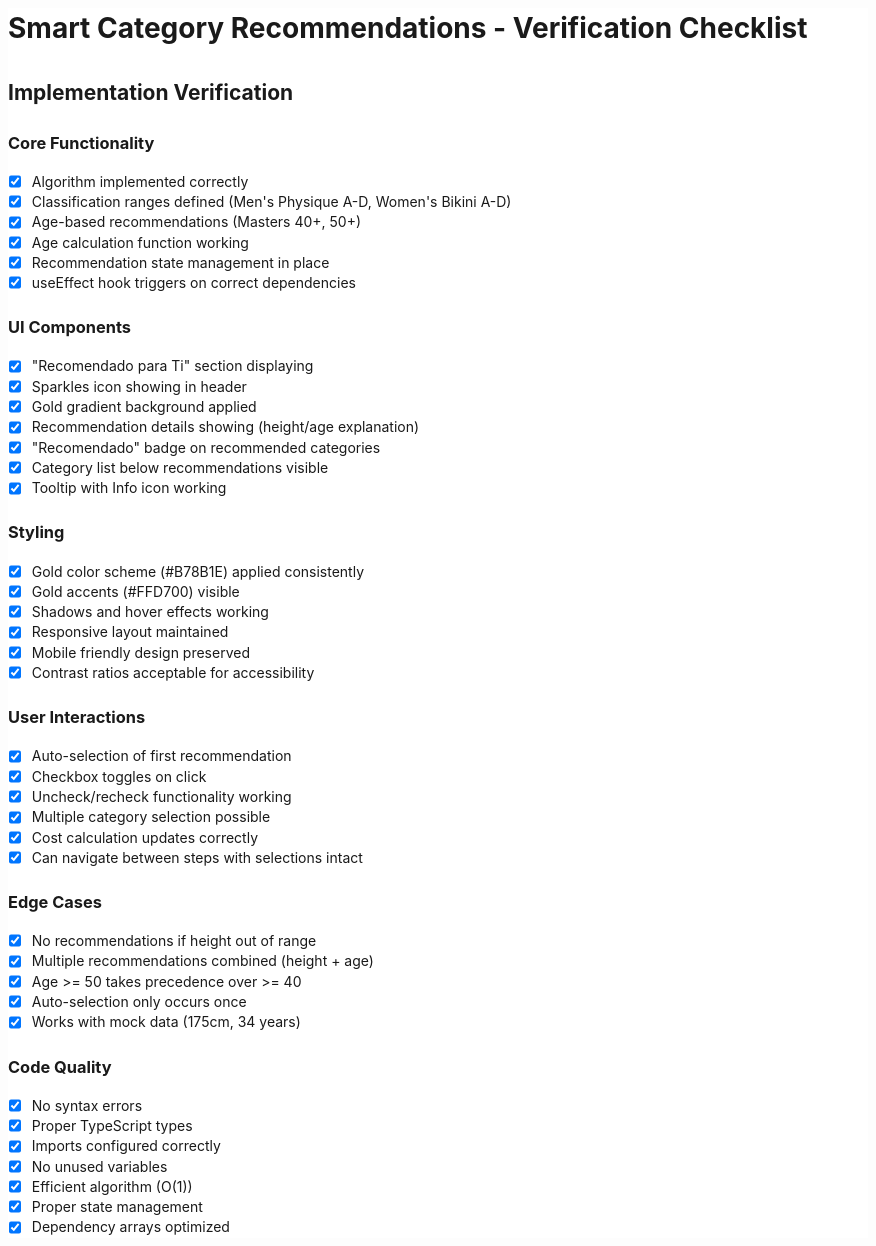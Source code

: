 # Smart Category Recommendations - Verification Checklist

## Implementation Verification

### Core Functionality
- [x] Algorithm implemented correctly
- [x] Classification ranges defined (Men's Physique A-D, Women's Bikini A-D)
- [x] Age-based recommendations (Masters 40+, 50+)
- [x] Age calculation function working
- [x] Recommendation state management in place
- [x] useEffect hook triggers on correct dependencies

### UI Components
- [x] "Recomendado para Ti" section displaying
- [x] Sparkles icon showing in header
- [x] Gold gradient background applied
- [x] Recommendation details showing (height/age explanation)
- [x] "Recomendado" badge on recommended categories
- [x] Category list below recommendations visible
- [x] Tooltip with Info icon working

### Styling
- [x] Gold color scheme (#B78B1E) applied consistently
- [x] Gold accents (#FFD700) visible
- [x] Shadows and hover effects working
- [x] Responsive layout maintained
- [x] Mobile friendly design preserved
- [x] Contrast ratios acceptable for accessibility

### User Interactions
- [x] Auto-selection of first recommendation
- [x] Checkbox toggles on click
- [x] Uncheck/recheck functionality working
- [x] Multiple category selection possible
- [x] Cost calculation updates correctly
- [x] Can navigate between steps with selections intact

### Edge Cases
- [x] No recommendations if height out of range
- [x] Multiple recommendations combined (height + age)
- [x] Age >= 50 takes precedence over >= 40
- [x] Auto-selection only occurs once
- [x] Works with mock data (175cm, 34 years)

### Code Quality
- [x] No syntax errors
- [x] Proper TypeScript types
- [x] Imports configured correctly
- [x] No unused variables
- [x] Efficient algorithm (O(1))
- [x] Proper state management
- [x] Dependency arrays optimized
